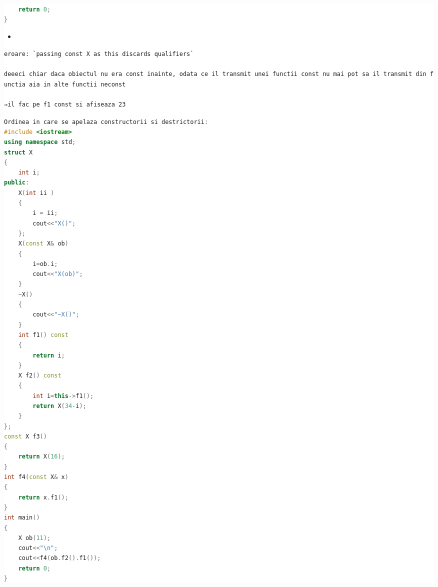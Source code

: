 ```cpp
    return 0;
}
```

- 

    eroare: `passing const X as this discards qualifiers`  

    deeeci chiar daca obiectul nu era const inainte, odata ce il transmit unei functii const nu mai pot sa il transmit din functia aia in alte functii neconst

    ⇒il fac pe f1 const si afiseaza 23

```cpp
Ordinea in care se apelaza constructorii si destrictorii:
#include <iostream>
using namespace std;
struct X
{
    int i;
public:
    X(int ii )
    {
        i = ii;
        cout<<"X()";
    };
    X(const X& ob)
    {
        i=ob.i;
        cout<<"X(ob)";
    }
    ~X()
    {
        cout<<"~X()";
    }
    int f1() const
    {
        return i;
    }
    X f2() const
    {
        int i=this->f1();
        return X(34-i);
    }
};
const X f3()
{
    return X(16);
}
int f4(const X& x)
{
    return x.f1();
}
int main()
{
    X ob(11);
    cout<<"\n";
    cout<<f4(ob.f2().f1());
    return 0;
}
```
